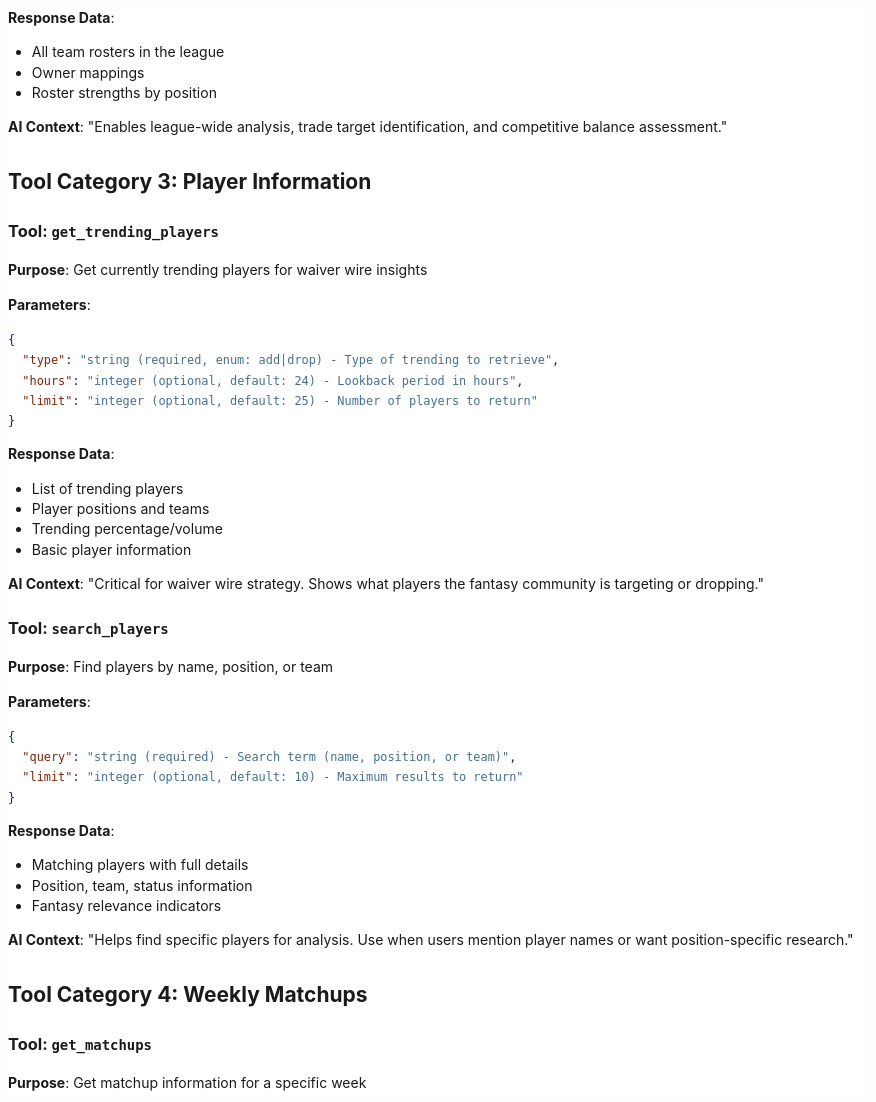 **Response Data**:
- All team rosters in the league
- Owner mappings
- Roster strengths by position

**AI Context**: "Enables league-wide analysis, trade target identification, and competitive balance assessment."

## Tool Category 3: Player Information

### Tool: `get_trending_players`
**Purpose**: Get currently trending players for waiver wire insights

**Parameters**:
```json
{
  "type": "string (required, enum: add|drop) - Type of trending to retrieve",
  "hours": "integer (optional, default: 24) - Lookback period in hours",
  "limit": "integer (optional, default: 25) - Number of players to return"
}
```

**Response Data**:
- List of trending players
- Player positions and teams
- Trending percentage/volume
- Basic player information

**AI Context**: "Critical for waiver wire strategy. Shows what players the fantasy community is targeting or dropping."

### Tool: `search_players`
**Purpose**: Find players by name, position, or team

**Parameters**:
```json
{
  "query": "string (required) - Search term (name, position, or team)",
  "limit": "integer (optional, default: 10) - Maximum results to return"
}
```

**Response Data**:
- Matching players with full details
- Position, team, status information
- Fantasy relevance indicators

**AI Context**: "Helps find specific players for analysis. Use when users mention player names or want position-specific research."

## Tool Category 4: Weekly Matchups

### Tool: `get_matchups`
**Purpose**: Get matchup information for a specific week

